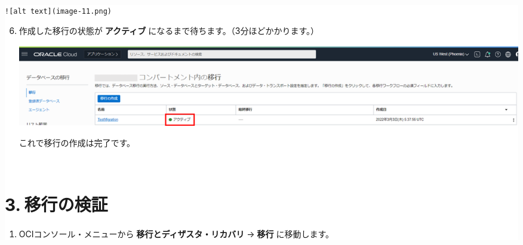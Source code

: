     ![alt text](image-11.png)

6. 作成した移行の状態が **アクティブ** になるまで待ちます。（3分ほどかかります。）

    ![](2022-03-04-14-20-27.png)

    これで移行の作成は完了です。

<BR>

<a id="anchor3"></a>

# 3. 移行の検証

1. OCIコンソール・メニューから **移行とディザスタ・リカバリ** → **移行** に移動します。
